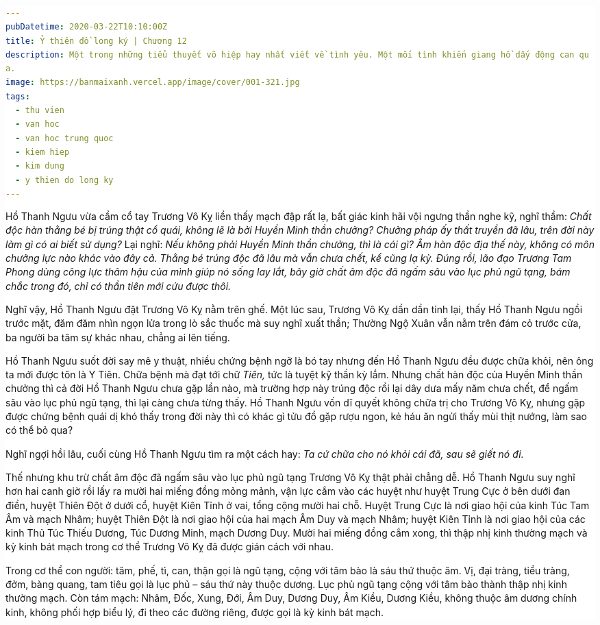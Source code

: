 ```yaml
---
pubDatetime: 2020-03-22T10:10:00Z
title: Ỷ thiên đồ long ký | Chương 12
description: Một trong những tiểu thuyết võ hiệp hay nhất viết về tình yêu. Một mối tình khiến giang hồ dấy động can qua.
image: https://banmaixanh.vercel.app/image/cover/001-321.jpg
tags:
  - thu vien
  - van hoc
  - van hoc trung quoc
  - kiem hiep
  - kim dung
  - y thien do long ky
---
```


Hồ Thanh Ngưu vừa cầm cổ tay Trương Vô Kỵ liền thấy mạch đập rất lạ, bất giác kinh hãi vội ngưng thần nghe kỹ, nghĩ thầm: _Chất độc hàn thằng bé bị trúng thật cổ quái, không lẽ là bởi Huyền Minh thần chưởng? Chưởng pháp ấy thất truyền đã lâu, trên đời này làm gì có ai biết sử dụng?_ Lại nghĩ: _Nếu không phải Huyền Minh thần chưởng, thì là cái gì? Âm hàn độc địa thế này, không có môn chưởng lực nào khác vào đây cả. Thằng bé trúng độc đã lâu mà vẫn chưa chết, kể cũng lạ kỳ. Đúng rồi, lão đạo Trương Tam Phong dùng công lực thâm hậu của mình giúp nó sống lay lắt, bây giờ chất âm độc đã ngấm sâu vào lục phủ ngũ tạng, bám chắc trong đó, chỉ có thần tiên mới cứu được thôi._

Nghĩ vậy, Hồ Thanh Ngưu đặt Trương Vô Kỵ nằm trên ghế. Một lúc sau, Trương Vô Kỵ dần dần tỉnh lại, thấy Hồ Thanh Ngưu ngồi trước mặt, đăm đăm nhìn ngọn lửa trong lò sắc thuốc mà suy nghĩ xuất thần; Thường Ngộ Xuân vẫn nằm trên đám cỏ trước cửa, ba người ba tâm sự khác nhau, chẳng ai lên tiếng.

Hồ Thanh Ngưu suốt đời say mê y thuật, nhiều chứng bệnh ngỡ là bó tay nhưng đến Hồ Thanh Ngưu đều được chữa khỏi, nên ông ta mới được tôn là Y Tiên. Chữa bệnh mà đạt tới chữ _Tiên,_ tức là tuyệt kỹ thần kỳ lắm. Nhưng chất hàn độc của Huyền Minh thần chưởng thì cả đời Hồ Thanh Ngưu chưa gặp lần nào, mà trường hợp này trúng độc rồi lại dây dưa mấy năm chưa chết, để ngấm sâu vào lục phủ ngũ tạng, thì lại càng chưa từng thấy. Hồ Thanh Ngưu vốn dĩ quyết không chữa trị cho Trương Vô Kỵ, nhưng gặp được chứng bệnh quái dị khó thấy trong đời này thì có khác gì tửu đồ gặp rượu ngon, kẻ háu ăn ngửi thấy mùi thịt nướng, làm sao có thể bỏ qua?

Nghĩ ngợi hồi lâu, cuối cùng Hồ Thanh Ngưu tìm ra một cách hay: _Ta cứ chữa cho nó khỏi cái đã, sau sẽ giết nó đi._

Thế nhưng khu trừ chất âm độc đã ngấm sâu vào lục phủ ngũ tạng Trương Vô Kỵ thật phải chẳng dễ. Hồ Thanh Ngưu suy nghĩ hơn hai canh giờ rồi lấy ra mười hai miếng đồng mỏng mảnh, vận lực cắm vào các huyệt như huyệt Trung Cực ở bên dưới đan điền, huyệt Thiên Đột ở dưới cổ, huyệt Kiên Tỉnh ở vai, tổng cộng mười hai chỗ. Huyệt Trung Cực là nơi giao hội của kinh Túc Tam Âm và mạch Nhâm; huyệt Thiên Đột là nơi giao hội của hai mạch Âm Duy và mạch Nhâm; huyệt Kiên Tỉnh là nơi giao hội của các kinh Thủ Túc Thiếu Dương, Túc Dương Minh, mạch Dương Duy. Mười hai miếng đồng cắm xong, thì thập nhị kinh thường mạch và kỳ kinh bát mạch trong cơ thể Trương Vô Kỵ đã được gián cách với nhau.

Trong cơ thể con người: tâm, phế, tì, can, thận gọi là ngũ tạng, cộng với tâm bào là sáu thứ thuộc âm. Vị, đại tràng, tiểu tràng, đởm, bàng quang, tam tiêu gọi là lục phủ – sáu thứ này thuộc dương. Lục phủ ngũ tạng cộng với tâm bào thành thập nhị kinh thường mạch. Còn tám mạch: Nhâm, Đốc, Xung, Đới, Âm Duy, Dương Duy, Âm Kiều, Dương Kiều, không thuộc âm dương chính kinh, không phối hợp biểu lý, đi theo các đường riêng, được gọi là kỳ kinh bát mạch.
